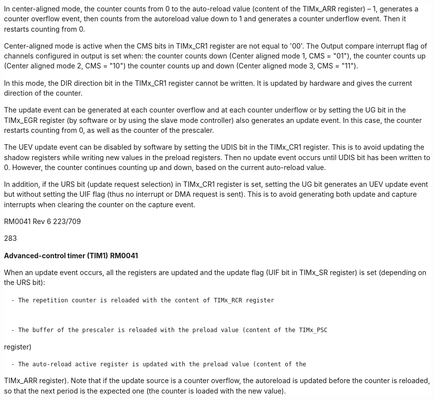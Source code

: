 


In center-aligned mode, the counter counts from 0 to the auto-reload value (content of the
TIMx_ARR register) – 1, generates a counter overflow event, then counts from the autoreload value down to 1 and generates a counter underflow event. Then it restarts counting
from 0.


Center-aligned mode is active when the CMS bits in TIMx_CR1 register are not equal to
'00'. The Output compare interrupt flag of channels configured in output is set when: the
counter counts down (Center aligned mode 1, CMS = "01"), the counter counts up (Center
aligned mode 2, CMS = "10") the counter counts up and down (Center aligned mode 3,
CMS = "11").


In this mode, the DIR direction bit in the TIMx_CR1 register cannot be written. It is updated
by hardware and gives the current direction of the counter.


The update event can be generated at each counter overflow and at each counter underflow
or by setting the UG bit in the TIMx_EGR register (by software or by using the slave mode
controller) also generates an update event. In this case, the counter restarts counting from
0, as well as the counter of the prescaler.


The UEV update event can be disabled by software by setting the UDIS bit in the TIMx_CR1
register. This is to avoid updating the shadow registers while writing new values in the
preload registers. Then no update event occurs until UDIS bit has been written to 0.
However, the counter continues counting up and down, based on the current auto-reload
value.


In addition, if the URS bit (update request selection) in TIMx_CR1 register is set, setting the
UG bit generates an UEV update event but without setting the UIF flag (thus no interrupt or
DMA request is sent). This is to avoid generating both update and capture interrupts when
clearing the counter on the capture event.


RM0041 Rev 6 223/709



283


**Advanced-control timer (TIM1)** **RM0041**


When an update event occurs, all the registers are updated and the update flag (UIF bit in
TIMx_SR register) is set (depending on the URS bit):


      - The repetition counter is reloaded with the content of TIMx_RCR register


      - The buffer of the prescaler is reloaded with the preload value (content of the TIMx_PSC
register)


      - The auto-reload active register is updated with the preload value (content of the
TIMx_ARR register). Note that if the update source is a counter overflow, the autoreload is updated before the counter is reloaded, so that the next period is the expected
one (the counter is loaded with the new value).

